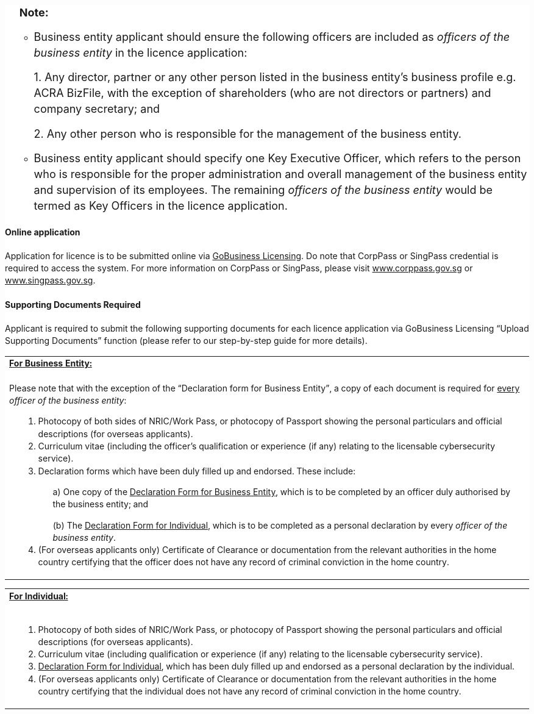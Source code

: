 <ul><b><font size="4.5">Note:</font></b></ul>
<ul><ul><li><font size="4.5">Business entity applicant should ensure the following officers are included as <i>officers of the business entity</i> in the licence application:</font></li></ul></ul>
<ul><ul><font size="4.5">1.	Any director, partner or any other person listed in the business entity’s business profile e.g. ACRA BizFile, with the exception of shareholders (who are not directors or partners) and company secretary; and</font></ul>
	<ul><font size="4.5">2.	Any other person who is responsible for the management of the business entity.</font></ul></ul>
<ul><ul><li><font size="4.5">Business entity applicant should specify one Key Executive Officer, which refers to the person who is responsible for the proper administration and overall management of the business entity and supervision of its employees. The remaining <i>officers of the business entity</i> would be termed as Key Officers in the licence application.</font></li></ul></ul>


#### Online application
Application for licence is to be submitted online via <a href="https://licence1.business.gov.sg/feportal/web/frontier/home">GoBusiness Licensing</a>. Do note that CorpPass or SingPass credential is required to access the system. For more information on CorpPass or SingPass, please visit <a href="https://www.corppass.gov.sg">www.corppass.gov.sg</a> or <a href="https://www.singpass.gov.sg">www.singpass.gov.sg</a>.

#### Supporting Documents Required
Applicant is required to submit the following supporting documents for each licence application via GoBusiness Licensing “Upload Supporting Documents” function (please refer to our step-by-step guide for more details).

<table class="table-h">
	<tr>
	<td><b><u>For Business Entity:</u></b>
<br>
<br>
Please note that with the exception of the “Declaration form for Business Entity”, a copy of each document is required for <u>every</u> <i>officer of the business entity</i>:

<ol><ol><li>Photocopy of both sides of NRIC/Work Pass, or photocopy of Passport showing the personal particulars and official descriptions (for overseas applicants).</li>
<li>Curriculum vitae (including the officer’s qualification or experience (if any) relating to the licensable cybersecurity service).</li>
<li>Declaration forms which have been duly filled up and endorsed. These include:</li>
<ul>a)	One copy of the <a href="/files/Forms/Declaration%20Form%20for%20Business%20Entity.pdf" download>Declaration Form for Business Entity</a>, which is to be completed by an officer duly authorised by the business entity; and</ul>
<ul>(b)	The <a href="/files/Forms/Declaration%20Form%20for%20Individual.pdf" download>Declaration Form for Individual</a>, which is to be completed as a personal declaration by every <i>officer of the business entity</i>.</ul>
<li>(For overseas applicants only) Certificate of Clearance or documentation from the relevant authorities in the home country certifying that the officer does not have any record of criminal conviction in the home country.</li></ol></ol></td></tr></table>
	
<table class="table-h">
	<tr>
	<td><b><u>For Individual:</u></b>
	<br><br>			
<ol><ol><li>Photocopy of both sides of NRIC/Work Pass, or photocopy of Passport showing the personal particulars and official descriptions (for overseas applicants).</li>
<li>Curriculum vitae (including qualification or experience (if any) relating to the licensable cybersecurity service).</li>
<li><a href="/files/Forms/Declaration%20Form%20for%20Individual.pdf" download>Declaration Form for Individual</a>, which has been duly filled up and endorsed as a personal declaration by the individual.</li>
<li>(For overseas applicants only) Certificate of Clearance or documentation from the relevant authorities in the home country certifying that the individual does not have any record of criminal conviction in the home country.</li></ol></ol></td></tr></table>
